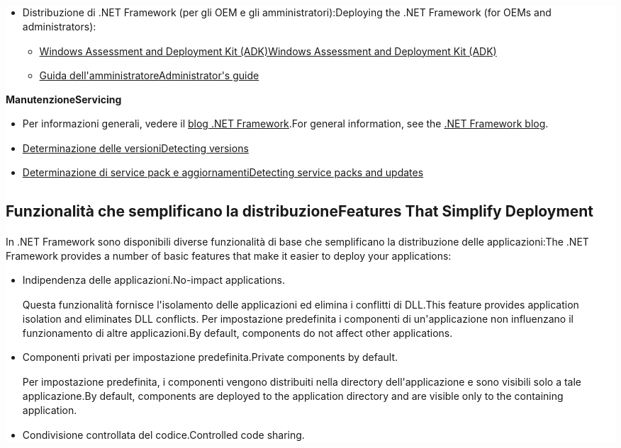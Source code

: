 - <span data-ttu-id="c34cc-124">Distribuzione di .NET Framework (per gli OEM e gli amministratori):</span><span class="sxs-lookup"><span data-stu-id="c34cc-124">Deploying the .NET Framework (for OEMs and administrators):</span></span>

  - [<span data-ttu-id="c34cc-125">Windows Assessment and Deployment Kit (ADK)</span><span class="sxs-lookup"><span data-stu-id="c34cc-125">Windows Assessment and Deployment Kit (ADK)</span></span>](https://go.microsoft.com/fwlink/p/?LinkId=254976)

  - [<span data-ttu-id="c34cc-126">Guida dell'amministratore</span><span class="sxs-lookup"><span data-stu-id="c34cc-126">Administrator's guide</span></span>](guide-for-administrators.md)

<span data-ttu-id="c34cc-127">**Manutenzione**</span><span class="sxs-lookup"><span data-stu-id="c34cc-127">**Servicing**</span></span>

- <span data-ttu-id="c34cc-128">Per informazioni generali, vedere il [blog .NET Framework](https://devblogs.microsoft.com/dotnet/).</span><span class="sxs-lookup"><span data-stu-id="c34cc-128">For general information, see the [.NET Framework blog](https://devblogs.microsoft.com/dotnet/).</span></span>

- [<span data-ttu-id="c34cc-129">Determinazione delle versioni</span><span class="sxs-lookup"><span data-stu-id="c34cc-129">Detecting versions</span></span>](../migration-guide/how-to-determine-which-versions-are-installed.md)

- [<span data-ttu-id="c34cc-130">Determinazione di service pack e aggiornamenti</span><span class="sxs-lookup"><span data-stu-id="c34cc-130">Detecting service packs and updates</span></span>](../migration-guide/how-to-determine-which-net-framework-updates-are-installed.md)

## <a name="features-that-simplify-deployment"></a><span data-ttu-id="c34cc-131">Funzionalità che semplificano la distribuzione</span><span class="sxs-lookup"><span data-stu-id="c34cc-131">Features That Simplify Deployment</span></span>

<span data-ttu-id="c34cc-132">In .NET Framework sono disponibili diverse funzionalità di base che semplificano la distribuzione delle applicazioni:</span><span class="sxs-lookup"><span data-stu-id="c34cc-132">The .NET Framework provides a number of basic features that make it easier to deploy your applications:</span></span>

- <span data-ttu-id="c34cc-133">Indipendenza delle applicazioni.</span><span class="sxs-lookup"><span data-stu-id="c34cc-133">No-impact applications.</span></span>

     <span data-ttu-id="c34cc-134">Questa funzionalità fornisce l'isolamento delle applicazioni ed elimina i conflitti di DLL.</span><span class="sxs-lookup"><span data-stu-id="c34cc-134">This feature provides application isolation and eliminates DLL conflicts.</span></span> <span data-ttu-id="c34cc-135">Per impostazione predefinita i componenti di un'applicazione non influenzano il funzionamento di altre applicazioni.</span><span class="sxs-lookup"><span data-stu-id="c34cc-135">By default, components do not affect other applications.</span></span>

- <span data-ttu-id="c34cc-136">Componenti privati per impostazione predefinita.</span><span class="sxs-lookup"><span data-stu-id="c34cc-136">Private components by default.</span></span>

     <span data-ttu-id="c34cc-137">Per impostazione predefinita, i componenti vengono distribuiti nella directory dell'applicazione e sono visibili solo a tale applicazione.</span><span class="sxs-lookup"><span data-stu-id="c34cc-137">By default, components are deployed to the application directory and are visible only to the containing application.</span></span>

- <span data-ttu-id="c34cc-138">Condivisione controllata del codice.</span><span class="sxs-lookup"><span data-stu-id="c34cc-138">Controlled code sharing.</span></span>
